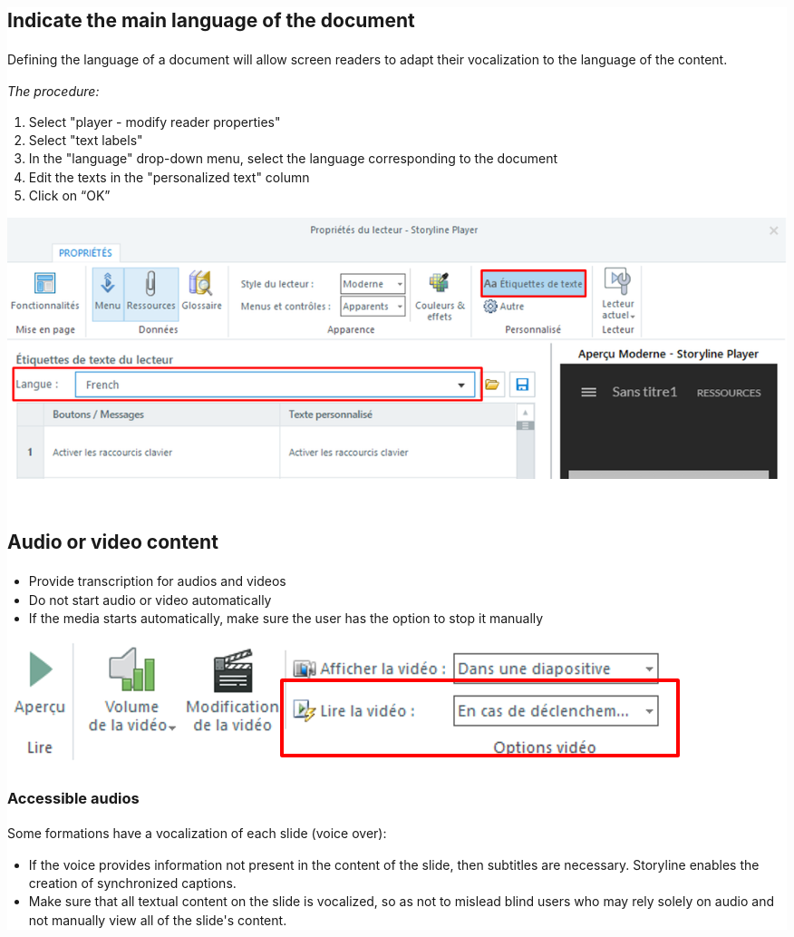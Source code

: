 

## Indicate the main language of the document
  
Defining the language of a document will allow screen readers to adapt their vocalization to the language of the content.

*The procedure:*
1. Select "player - modify reader properties"
2. Select "text labels"
3. In the "language" drop-down menu, select the language corresponding to the document
4. Edit the texts in the "personalized text" column
5. Click on “OK”

<img alt="" src="/fr/contenu-et-communication/images/storyline-langue-1.png" class="img-fluid mb-1">  &nbsp;

## Audio or video content

- Provide transcription for audios and videos
- Do not start audio or video automatically
- If the media starts automatically, make sure the user has the option to stop it manually

<img alt="" src="/fr/contenu-et-communication/images/lancement-auto.png" class="img-fluid">  &nbsp;

### Accessible audios

Some formations have a vocalization of each slide (voice over):

- If the voice provides information not present in the content of the slide, then subtitles are necessary.
Storyline enables the creation of synchronized captions.
- Make sure that all textual content on the slide is vocalized, so as not to mislead blind users who may rely solely on audio and not manually view all of the slide's content.
